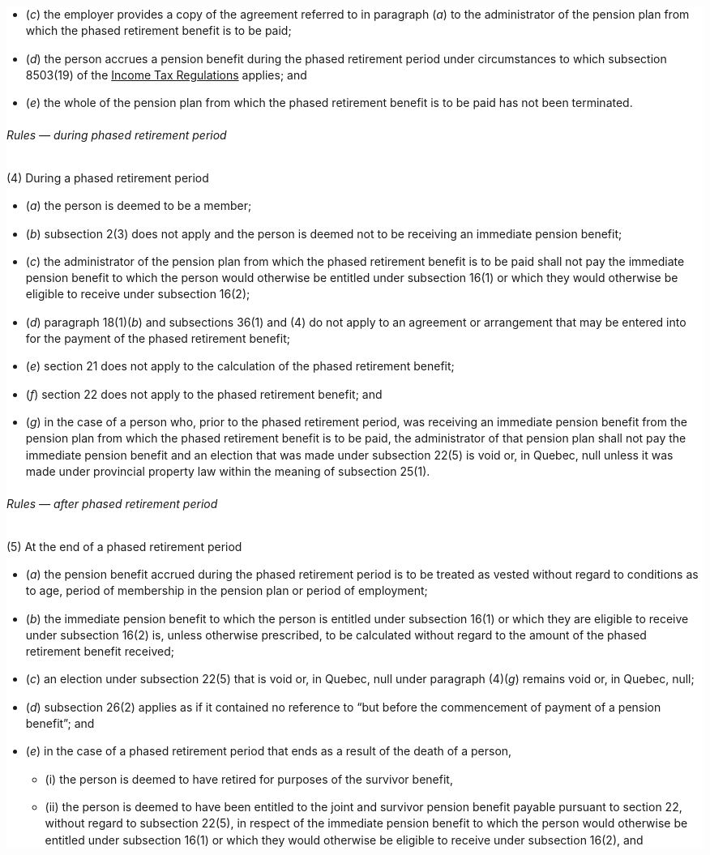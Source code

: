   * (_c_) the employer provides a copy of the agreement referred to in paragraph (_a_) to the administrator of the pension plan from which the phased retirement benefit is to be paid;

  * (_d_) the person accrues a pension benefit during the phased retirement period under circumstances to which subsection 8503(19) of the [Income Tax Regulations](/canada/eng/regulations/C.R.C.,_c._945/C.R.C.,_c._945.md) applies; and

  * (_e_) the whole of the pension plan from which the phased retirement benefit is to be paid has not been terminated.

###### Rules — during phased retirement period

(4) During a phased retirement period

  * (_a_) the person is deemed to be a member;

  * (_b_) subsection 2(3) does not apply and the person is deemed not to be receiving an immediate pension benefit;

  * (_c_) the administrator of the pension plan from which the phased retirement benefit is to be paid shall not pay the immediate pension benefit to which the person would otherwise be entitled under subsection 16(1) or which they would otherwise be eligible to receive under subsection 16(2);

  * (_d_) paragraph 18(1)(_b_) and subsections 36(1) and (4) do not apply to an agreement or arrangement that may be entered into for the payment of the phased retirement benefit;

  * (_e_) section 21 does not apply to the calculation of the phased retirement benefit;

  * (_f_) section 22 does not apply to the phased retirement benefit; and

  * (_g_) in the case of a person who, prior to the phased retirement period, was receiving an immediate pension benefit from the pension plan from which the phased retirement benefit is to be paid, the administrator of that pension plan shall not pay the immediate pension benefit and an election that was made under subsection 22(5) is void or, in Quebec, null unless it was made under provincial property law within the meaning of subsection 25(1).

###### Rules — after phased retirement period

(5) At the end of a phased retirement period

  * (_a_) the pension benefit accrued during the phased retirement period is to be treated as vested without regard to conditions as to age, period of membership in the pension plan or period of employment;

  * (_b_) the immediate pension benefit to which the person is entitled under subsection 16(1) or which they are eligible to receive under subsection 16(2) is, unless otherwise prescribed, to be calculated without regard to the amount of the phased retirement benefit received;

  * (_c_) an election under subsection 22(5) that is void or, in Quebec, null under paragraph (4)(_g_) remains void or, in Quebec, null;

  * (_d_) subsection 26(2) applies as if it contained no reference to “but before the commencement of payment of a pension benefit”; and

  * (_e_) in the case of a phased retirement period that ends as a result of the death of a person,

    * (i) the person is deemed to have retired for purposes of the survivor benefit,

    * (ii) the person is deemed to have been entitled to the joint and survivor pension benefit payable pursuant to section 22, without regard to subsection 22(5), in respect of the immediate pension benefit to which the person would otherwise be entitled under subsection 16(1) or which they would otherwise be eligible to receive under subsection 16(2), and
